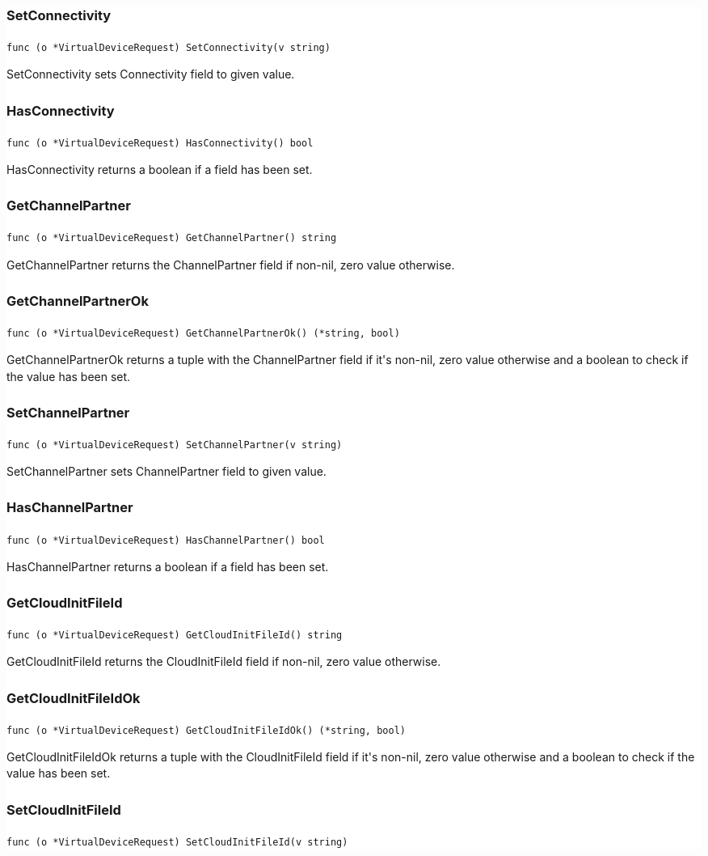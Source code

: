 ### SetConnectivity

`func (o *VirtualDeviceRequest) SetConnectivity(v string)`

SetConnectivity sets Connectivity field to given value.

### HasConnectivity

`func (o *VirtualDeviceRequest) HasConnectivity() bool`

HasConnectivity returns a boolean if a field has been set.

### GetChannelPartner

`func (o *VirtualDeviceRequest) GetChannelPartner() string`

GetChannelPartner returns the ChannelPartner field if non-nil, zero value otherwise.

### GetChannelPartnerOk

`func (o *VirtualDeviceRequest) GetChannelPartnerOk() (*string, bool)`

GetChannelPartnerOk returns a tuple with the ChannelPartner field if it's non-nil, zero value otherwise
and a boolean to check if the value has been set.

### SetChannelPartner

`func (o *VirtualDeviceRequest) SetChannelPartner(v string)`

SetChannelPartner sets ChannelPartner field to given value.

### HasChannelPartner

`func (o *VirtualDeviceRequest) HasChannelPartner() bool`

HasChannelPartner returns a boolean if a field has been set.

### GetCloudInitFileId

`func (o *VirtualDeviceRequest) GetCloudInitFileId() string`

GetCloudInitFileId returns the CloudInitFileId field if non-nil, zero value otherwise.

### GetCloudInitFileIdOk

`func (o *VirtualDeviceRequest) GetCloudInitFileIdOk() (*string, bool)`

GetCloudInitFileIdOk returns a tuple with the CloudInitFileId field if it's non-nil, zero value otherwise
and a boolean to check if the value has been set.

### SetCloudInitFileId

`func (o *VirtualDeviceRequest) SetCloudInitFileId(v string)`
